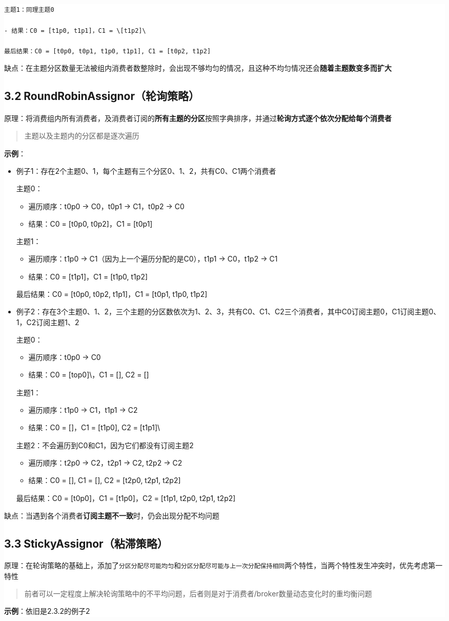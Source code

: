     主题1：同理主题0

    - 结果：C0 = [t1p0, t1p1]，C1 = \[t1p2]\

    最后结果：C0 = [t0p0, t0p1, t1p0, t1p1], C1 = [t0p2, t1p2]

缺点：在主题分区数量无法被组内消费者数整除时，会出现不够均匀的情况，且这种不均匀情况还会**随着主题数变多而扩大**

## **3.2 RoundRobinAssignor（轮询策略）**

原理：将消费组内所有消费者，及消费者订阅的**所有主题的分区**按照字典排序，并通过**轮询方式逐个依次分配给每个消费者**

> 主题以及主题内的分区都是逐次遍历

**示例**：

- 例子1：存在2个主题0、1，每个主题有三个分区0、1、2，共有C0、C1两个消费者

    主题0：

    - 遍历顺序：t0p0 -> C0，t0p1 -> C1，t0p2 -> C0

    - 结果：C0 = [t0p0, t0p2]，C1 = \[t0p1\]

    主题1：

    - 遍历顺序：t1p0 -> C1（因为上一个遍历分配的是C0），t1p1 -> C0，t1p2 -> C1

    - 结果：C0 = \[t1p1\]，C1 = [t1p0, t1p2]

    最后结果：C0 = [t0p0, t0p2, t1p1]，C1 = [t0p1, t1p0, t1p2]

- 例子2：存在3个主题0、1、2，三个主题的分区数依次为1、2、3，共有C0、C1、C2三个消费者，其中C0订阅主题0，C1订阅主题0、1，C2订阅主题1、2

    主题0：

    - 遍历顺序：t0p0 -> C0

    - 结果：C0 = \[top0]\，C1 = [], C2 = []

    主题1：

    - 遍历顺序：t1p0 -> C1，t1p1 -> C2

    - 结果：C0 = []，C1 = \[t1p0]\, C2 = \[t1p1]\

    主题2：不会遍历到C0和C1，因为它们都没有订阅主题2

    - 遍历顺序：t2p0 -> C2，t2p1 -> C2, t2p2 -> C2

    - 结果：C0 = [], C1 = [], C2 = [t2p0, t2p1, t2p2]

    最后结果：C0 = \[t0p0\]，C1 = \[t1p0\]，C2 = [t1p1, t2p0, t2p1, t2p2]

缺点：当遇到各个消费者**订阅主题不一致**时，仍会出现分配不均问题

## **3.3 StickyAssignor（粘滞策略）**

原理：在轮询策略的基础上，添加了`分区分配尽可能均匀`和`分区分配尽可能与上一次分配保持相同`两个特性，当两个特性发生冲突时，优先考虑第一特性

> 前者可以一定程度上解决轮询策略中的不平均问题，后者则是对于消费者/broker数量动态变化时的重均衡问题

**示例**：依旧是2.3.2的例子2
